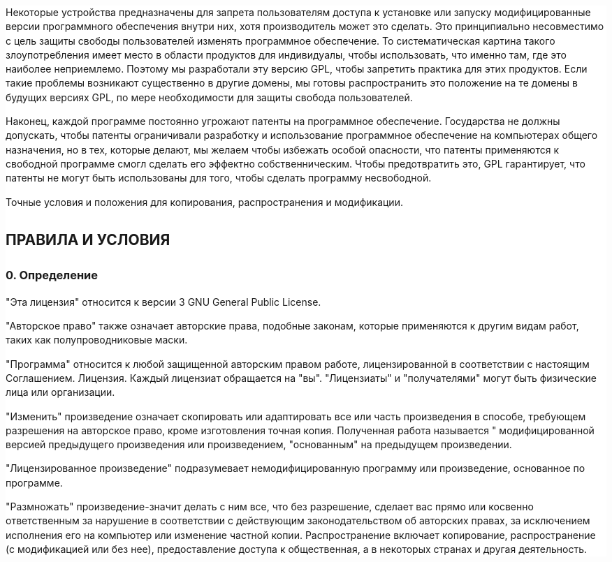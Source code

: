 Некоторые устройства предназначены для запрета пользователям доступа к установке или запуску
модифицированные версии программного обеспечения внутри них, хотя
производитель может это сделать. Это принципиально несовместимо с
цель защиты свободы пользователей изменять программное обеспечение. То
систематическая картина такого злоупотребления имеет место в области продуктов для
индивидуалы, чтобы использовать, что именно там, где это наиболее неприемлемо.
Поэтому мы разработали эту версию GPL, чтобы запретить
практика для этих продуктов. Если такие проблемы возникают существенно в
другие домены, мы готовы распространить это положение на те
домены в будущих версиях GPL, по мере необходимости для защиты
свобода пользователей.

Наконец, каждой программе постоянно угрожают патенты на программное обеспечение.
Государства не должны допускать, чтобы патенты ограничивали разработку и использование
программное обеспечение на компьютерах общего назначения, но в тех, которые делают, мы желаем
чтобы избежать особой опасности, что патенты применяются к свободной программе
смогл сделать его эффектно собственническим. Чтобы предотвратить это, GPL
гарантирует, что патенты не могут быть использованы для того, чтобы сделать программу несвободной.

Точные условия и положения для копирования, распространения и
модификации.

## ПРАВИЛА И УСЛОВИЯ

### 0. Определение

"Эта лицензия" относится к версии 3 GNU General Public License.

"Авторское право" также означает авторские права, подобные законам, которые применяются к другим видам
работ, таких как полупроводниковые маски.

"Программа" относится к любой защищенной авторским правом работе, лицензированной в соответствии с настоящим Соглашением.
Лицензия. Каждый лицензиат обращается на "вы". "Лицензиаты" и
"получателями" могут быть физические лица или организации.

"Изменить" произведение означает скопировать или адаптировать все или часть произведения
в способе, требующем разрешения на авторское право, кроме изготовления
точная копия. Полученная работа называется " модифицированной версией
предыдущего произведения или произведением, "основанным" на предыдущем произведении.

"Лицензированное произведение" подразумевает немодифицированную программу или произведение, основанное
по программе.

"Размножать" произведение-значит делать с ним все, что без
разрешение, сделает вас прямо или косвенно ответственным за
нарушение в соответствии с действующим законодательством об авторских правах, за исключением исполнения его на
компьютер или изменение частной копии. Распространение включает копирование,
распространение (с модификацией или без нее), предоставление доступа к
общественная, а в некоторых странах и другая деятельность.
